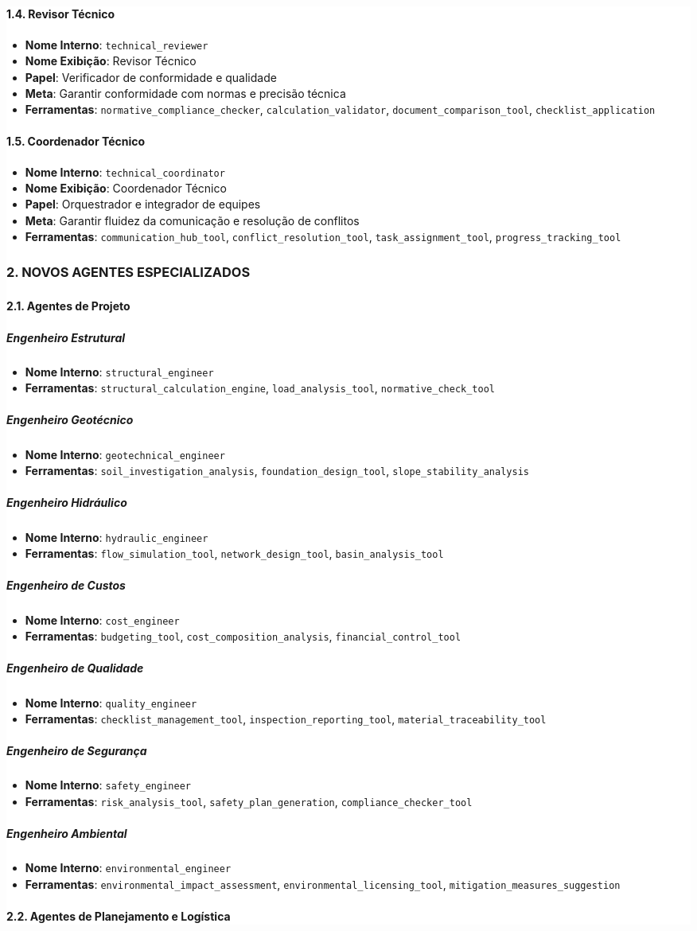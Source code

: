 #### 1.4. Revisor Técnico
- **Nome Interno**: `technical_reviewer`
- **Nome Exibição**: Revisor Técnico
- **Papel**: Verificador de conformidade e qualidade
- **Meta**: Garantir conformidade com normas e precisão técnica
- **Ferramentas**: `normative_compliance_checker`, `calculation_validator`, `document_comparison_tool`, `checklist_application`

#### 1.5. Coordenador Técnico
- **Nome Interno**: `technical_coordinator`
- **Nome Exibição**: Coordenador Técnico
- **Papel**: Orquestrador e integrador de equipes
- **Meta**: Garantir fluidez da comunicação e resolução de conflitos
- **Ferramentas**: `communication_hub_tool`, `conflict_resolution_tool`, `task_assignment_tool`, `progress_tracking_tool`

### 2. NOVOS AGENTES ESPECIALIZADOS

#### 2.1. Agentes de Projeto

##### Engenheiro Estrutural
- **Nome Interno**: `structural_engineer`
- **Ferramentas**: `structural_calculation_engine`, `load_analysis_tool`, `normative_check_tool`

##### Engenheiro Geotécnico
- **Nome Interno**: `geotechnical_engineer`
- **Ferramentas**: `soil_investigation_analysis`, `foundation_design_tool`, `slope_stability_analysis`

##### Engenheiro Hidráulico
- **Nome Interno**: `hydraulic_engineer`
- **Ferramentas**: `flow_simulation_tool`, `network_design_tool`, `basin_analysis_tool`

##### Engenheiro de Custos
- **Nome Interno**: `cost_engineer`
- **Ferramentas**: `budgeting_tool`, `cost_composition_analysis`, `financial_control_tool`

##### Engenheiro de Qualidade
- **Nome Interno**: `quality_engineer`
- **Ferramentas**: `checklist_management_tool`, `inspection_reporting_tool`, `material_traceability_tool`

##### Engenheiro de Segurança
- **Nome Interno**: `safety_engineer`
- **Ferramentas**: `risk_analysis_tool`, `safety_plan_generation`, `compliance_checker_tool`

##### Engenheiro Ambiental
- **Nome Interno**: `environmental_engineer`
- **Ferramentas**: `environmental_impact_assessment`, `environmental_licensing_tool`, `mitigation_measures_suggestion`

#### 2.2. Agentes de Planejamento e Logística
